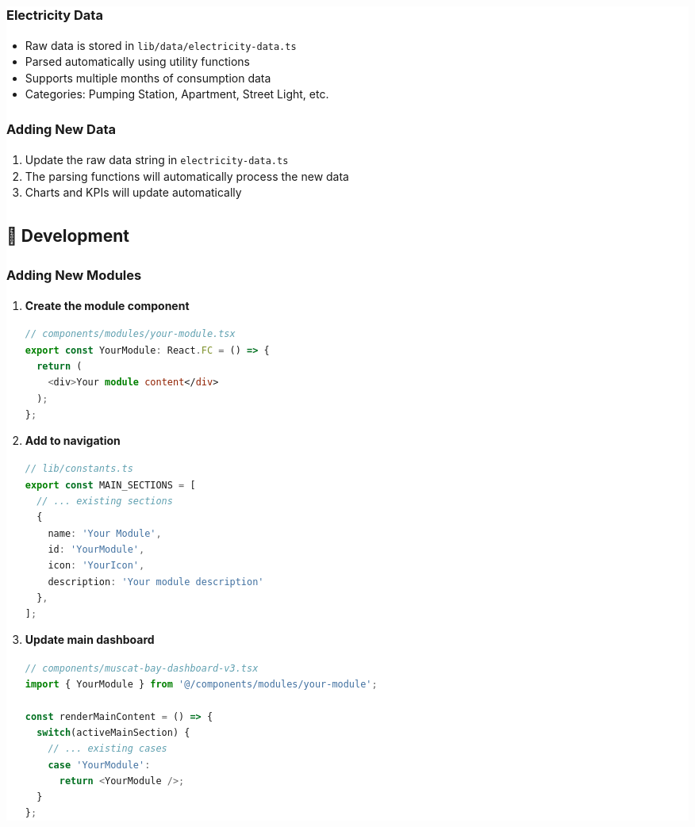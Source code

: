 ### Electricity Data
- Raw data is stored in `lib/data/electricity-data.ts`
- Parsed automatically using utility functions
- Supports multiple months of consumption data
- Categories: Pumping Station, Apartment, Street Light, etc.

### Adding New Data
1. Update the raw data string in `electricity-data.ts`
2. The parsing functions will automatically process the new data
3. Charts and KPIs will update automatically

## 🔧 Development

### Adding New Modules

1. **Create the module component**
   ```typescript
   // components/modules/your-module.tsx
   export const YourModule: React.FC = () => {
     return (
       <div>Your module content</div>
     );
   };
   ```

2. **Add to navigation**
   ```typescript
   // lib/constants.ts
   export const MAIN_SECTIONS = [
     // ... existing sections
     { 
       name: 'Your Module', 
       id: 'YourModule', 
       icon: 'YourIcon',
       description: 'Your module description'
     },
   ];
   ```

3. **Update main dashboard**
   ```typescript
   // components/muscat-bay-dashboard-v3.tsx
   import { YourModule } from '@/components/modules/your-module';
   
   const renderMainContent = () => {
     switch(activeMainSection) {
       // ... existing cases
       case 'YourModule': 
         return <YourModule />;
     }
   };
   ```
